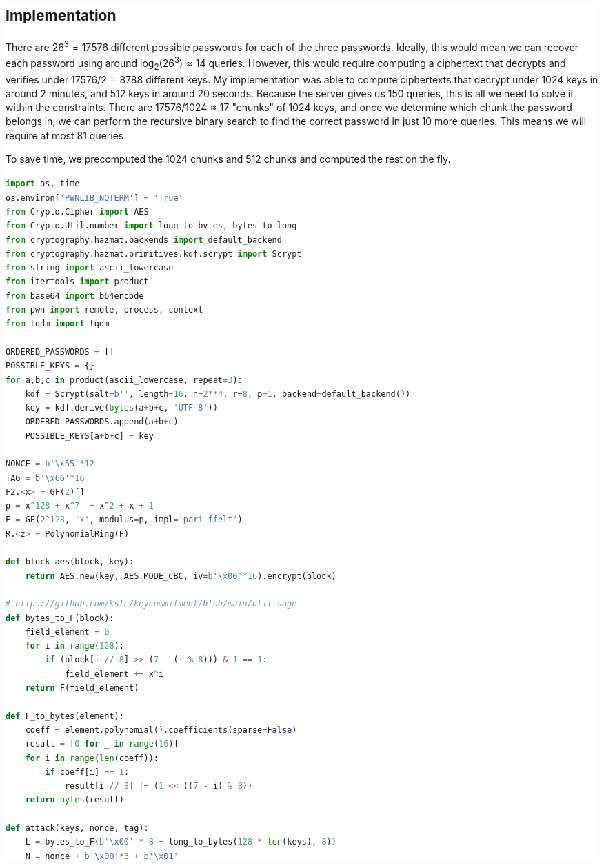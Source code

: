 ## Implementation

There are $26^3 = 17576$ different possible passwords for each of the three passwords. Ideally, this would mean we can recover each password using around $\log_2(26^3) \approx 14$ queries. However, this would require computing a ciphertext that decrypts and verifies under $17576/2 = 8788$ different keys. My implementation was able to compute ciphertexts that decrypt under $1024$ keys in around 2 minutes, and $512$ keys in around 20 seconds. Because the server gives us 150 queries, this is all we need to solve it within the constraints. There are $17576/1024 \approx 17$ "chunks" of 1024 keys, and once we determine which chunk the password belongs in, we can perform the recursive binary search to find the correct password in just 10 more queries. This means we will require at most 81 queries.

To save time, we precomputed the $1024$ chunks and $512$ chunks and computed the rest on the fly.

```py
import os, time
os.environ['PWNLIB_NOTERM'] = 'True'
from Crypto.Cipher import AES
from Crypto.Util.number import long_to_bytes, bytes_to_long
from cryptography.hazmat.backends import default_backend
from cryptography.hazmat.primitives.kdf.scrypt import Scrypt
from string import ascii_lowercase
from itertools import product
from base64 import b64encode
from pwn import remote, process, context
from tqdm import tqdm

ORDERED_PASSWORDS = []
POSSIBLE_KEYS = {}
for a,b,c in product(ascii_lowercase, repeat=3):
    kdf = Scrypt(salt=b'', length=16, n=2**4, r=8, p=1, backend=default_backend())
    key = kdf.derive(bytes(a+b+c, 'UTF-8'))
    ORDERED_PASSWORDS.append(a+b+c)
    POSSIBLE_KEYS[a+b+c] = key

NONCE = b'\x55'*12
TAG = b'\x66'*16
F2.<x> = GF(2)[]
p = x^128 + x^7  + x^2 + x + 1
F = GF(2^128, 'x', modulus=p, impl='pari_ffelt')
R.<z> = PolynomialRing(F)

def block_aes(block, key):
    return AES.new(key, AES.MODE_CBC, iv=b'\x00'*16).encrypt(block)

# https://github.com/kste/keycommitment/blob/main/util.sage
def bytes_to_F(block):
    field_element = 0
    for i in range(128):
        if (block[i // 8] >> (7 - (i % 8))) & 1 == 1:
            field_element += x^i
    return F(field_element)

def F_to_bytes(element):
    coeff = element.polynomial().coefficients(sparse=False)
    result = [0 for _ in range(16)]
    for i in range(len(coeff)):
        if coeff[i] == 1:
            result[i // 8] |= (1 << ((7 - i) % 8))
    return bytes(result)

def attack(keys, nonce, tag):
    L = bytes_to_F(b'\x00' * 8 + long_to_bytes(128 * len(keys), 8))
    N = nonce + b'\x00'*3 + b'\x01'
```